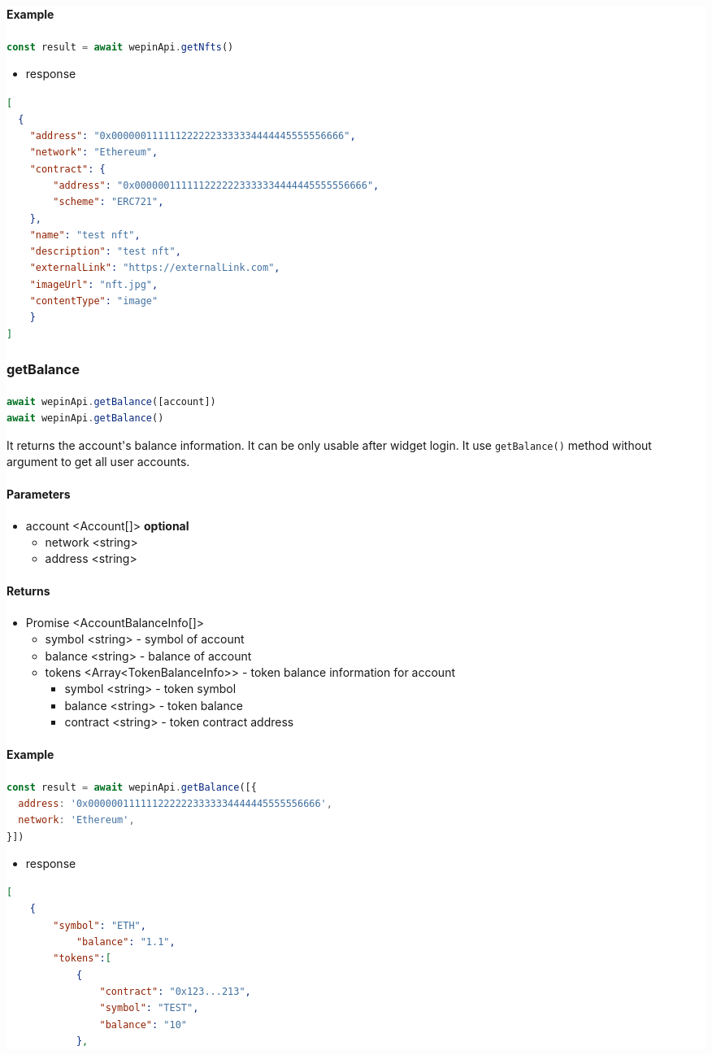 #### Example
```js
const result = await wepinApi.getNfts()
```
- response
```json
[
  {
    "address": "0x0000001111112222223333334444445555556666",
    "network": "Ethereum",
    "contract": {
        "address": "0x0000001111112222223333334444445555556666",
        "scheme": "ERC721",
    },
    "name": "test nft",
    "description": "test nft",
    "externalLink": "https://externalLink.com",
    "imageUrl": "nft.jpg",
    "contentType": "image"
    }
]
```

### getBalance
```js
await wepinApi.getBalance([account])
await wepinApi.getBalance()
```

It returns the account's balance information. It can be only usable after widget login. It use `getBalance()` method without argument to get all user accounts.

#### Parameters
- account \<Account[]> __optional__
  - network \<string>
  - address \<string>
  
#### Returns
- Promise \<AccountBalanceInfo[]>
  - symbol \<string> - symbol of account
  - balance \<string> - balance of account
  - tokens \<Array\<TokenBalanceInfo>> - token balance information for account
    - symbol \<string> - token symbol
    - balance \<string> - token balance
    - contract \<string> - token contract address

#### Example
```js
const result = await wepinApi.getBalance([{
  address: '0x0000001111112222223333334444445555556666',
  network: 'Ethereum',
}])
```
- response
```json
[
    {
        "symbol": "ETH",
            "balance": "1.1",
        "tokens":[
            {
                "contract": "0x123...213",
                "symbol": "TEST",
                "balance": "10"
            },
```